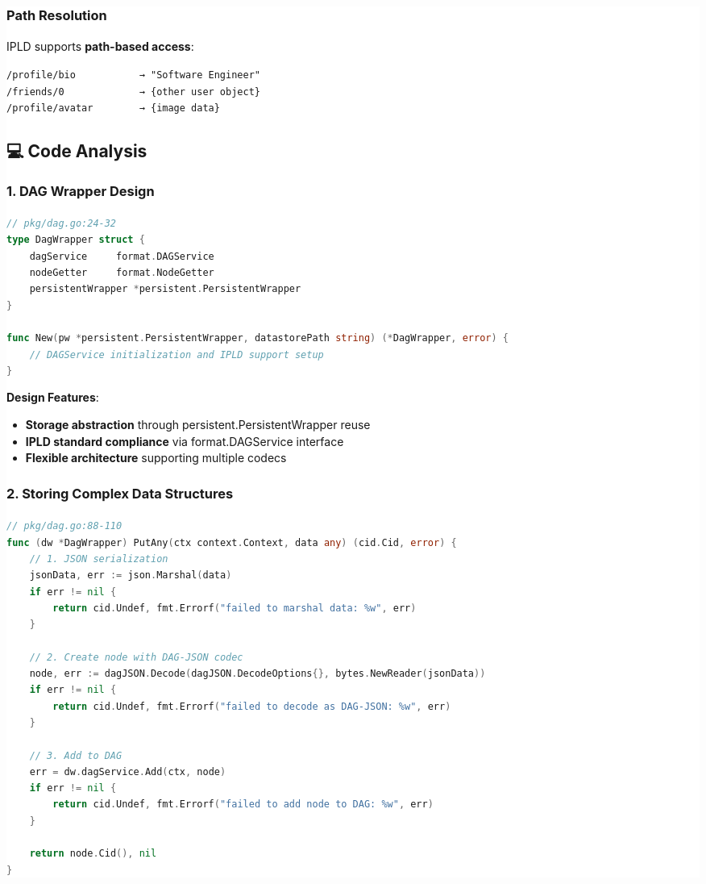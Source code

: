 ### Path Resolution

IPLD supports **path-based access**:

```
/profile/bio           → "Software Engineer"
/friends/0             → {other user object}
/profile/avatar        → {image data}
```

## 💻 Code Analysis

### 1. DAG Wrapper Design

```go
// pkg/dag.go:24-32
type DagWrapper struct {
    dagService     format.DAGService
    nodeGetter     format.NodeGetter
    persistentWrapper *persistent.PersistentWrapper
}

func New(pw *persistent.PersistentWrapper, datastorePath string) (*DagWrapper, error) {
    // DAGService initialization and IPLD support setup
}
```

**Design Features**:
- **Storage abstraction** through persistent.PersistentWrapper reuse
- **IPLD standard compliance** via format.DAGService interface
- **Flexible architecture** supporting multiple codecs

### 2. Storing Complex Data Structures

```go
// pkg/dag.go:88-110
func (dw *DagWrapper) PutAny(ctx context.Context, data any) (cid.Cid, error) {
    // 1. JSON serialization
    jsonData, err := json.Marshal(data)
    if err != nil {
        return cid.Undef, fmt.Errorf("failed to marshal data: %w", err)
    }

    // 2. Create node with DAG-JSON codec
    node, err := dagJSON.Decode(dagJSON.DecodeOptions{}, bytes.NewReader(jsonData))
    if err != nil {
        return cid.Undef, fmt.Errorf("failed to decode as DAG-JSON: %w", err)
    }

    // 3. Add to DAG
    err = dw.dagService.Add(ctx, node)
    if err != nil {
        return cid.Undef, fmt.Errorf("failed to add node to DAG: %w", err)
    }

    return node.Cid(), nil
}
```
